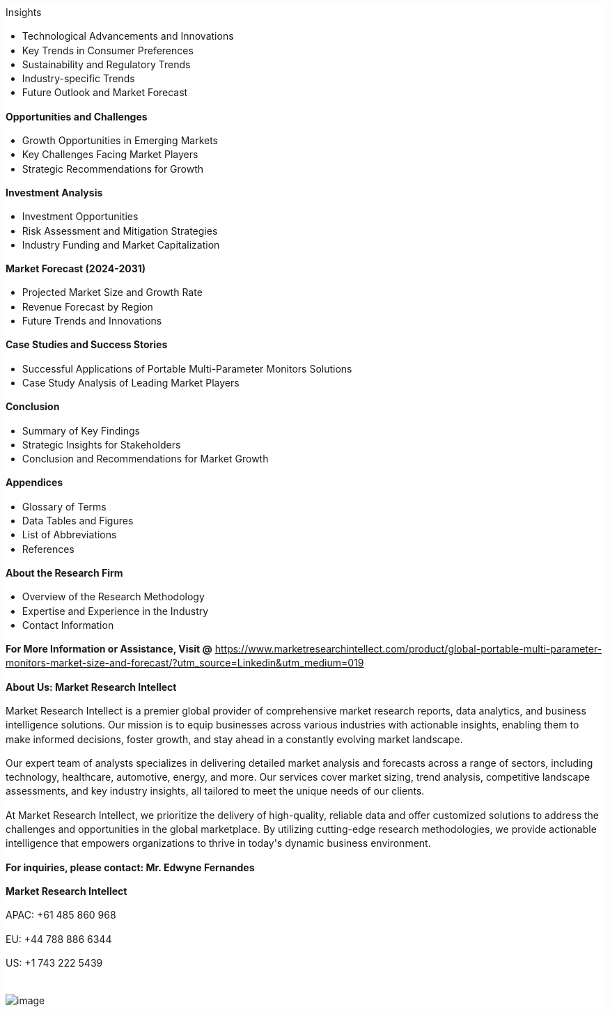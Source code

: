 Insights</strong></p><ul><li>Technological Advancements and Innovations</li><li>Key Trends in Consumer Preferences</li><li>Sustainability and Regulatory Trends</li><li>Industry-specific Trends</li><li>Future Outlook and Market Forecast</li></ul><p><strong>Opportunities and Challenges</strong></p><ul><li>Growth Opportunities in Emerging Markets</li><li>Key Challenges Facing Market Players</li><li>Strategic Recommendations for Growth</li></ul><p><strong>Investment Analysis</strong></p><ul><li>Investment Opportunities</li><li>Risk Assessment and Mitigation Strategies</li><li>Industry Funding and Market Capitalization</li></ul><p><strong>Market Forecast (2024-2031)</strong></p><ul><li>Projected Market Size and Growth Rate</li><li>Revenue Forecast by Region</li><li>Future Trends and Innovations</li></ul><p><strong>Case Studies and Success Stories</strong></p><ul><li>Successful Applications of Portable Multi-Parameter Monitors Solutions</li><li>Case Study Analysis of Leading Market Players</li></ul><p><strong>Conclusion</strong></p><ul><li>Summary of Key Findings</li><li>Strategic Insights for Stakeholders</li><li>Conclusion and Recommendations for Market Growth</li></ul><p><strong>Appendices</strong></p><ul><li>Glossary of Terms</li><li>Data Tables and Figures</li><li>List of Abbreviations</li><li>References</li></ul><p><strong>About the Research Firm</strong></p><ul><li>Overview of the Research Methodology</li><li>Expertise and Experience in the Industry</li><li>Contact Information</li></ul></div><div class="article-main__content" data-test-id="publishing-text-block"><p><span class="font-[700]"><strong>For More Information or Assistance, Visit @</strong>&nbsp;<a href="https://www.marketresearchintellect.com/product/global-portable-multi-parameter-monitors-market-size-and-forecast/?utm_source=Linkedin&utm_medium=019">https://www.marketresearchintellect.com/product/global-portable-multi-parameter-monitors-market-size-and-forecast/?utm_source=Linkedin&utm_medium=019</a></span></p><p><strong>About Us: Market Research Intellect</strong></p><p>Market Research Intellect is a premier global provider of comprehensive market research reports, data analytics, and business intelligence solutions. Our mission is to equip businesses across various industries with actionable insights, enabling them to make informed decisions, foster growth, and stay ahead in a constantly evolving market landscape.</p><p>Our expert team of analysts specializes in delivering detailed market analysis and forecasts across a range of sectors, including technology, healthcare, automotive, energy, and more. Our services cover market sizing, trend analysis, competitive landscape assessments, and key industry insights, all tailored to meet the unique needs of our clients.</p><p>At Market Research Intellect, we prioritize the delivery of high-quality, reliable data and offer customized solutions to address the challenges and opportunities in the global marketplace. By utilizing cutting-edge research methodologies, we provide actionable intelligence that empowers organizations to thrive in today's dynamic business environment.</p><p><strong>For inquiries, please contact: Mr. Edwyne Fernandes</strong></p><p><strong>Market Research Intellect</strong></p><p>APAC: +61 485 860 968</p><p>EU: +44 788 886 6344</p><p>US: +1 743 222 5439</p></div><div class="article-main__content" data-test-id="publishing-text-block">&nbsp;</div>
![image](https://github.com/user-attachments/assets/bae530da-b982-48be-ba76-090e256278dd)
